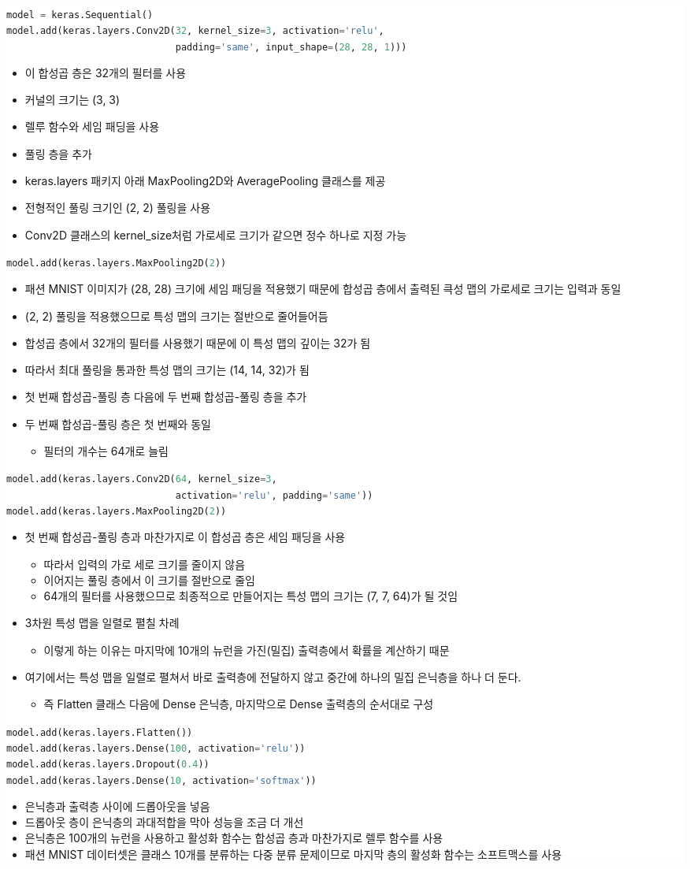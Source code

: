

```python
model = keras.Sequential()
model.add(keras.layers.Conv2D(32, kernel_size=3, activation='relu', 
                              padding='same', input_shape=(28, 28, 1)))
```

- 이 합성곱 층은 32개의 필터를 사용
- 커널의 크기는 (3, 3)
- 렐루 함수와 세임 패딩을 사용

- 풀링 층을 추가
- keras.layers 패키지 아래 MaxPooling2D와 AveragePooling 클래스를 제공
- 전형적인 풀링 크기인 (2, 2) 풀링을 사용
- Conv2D 클래스의 kernel_size처럼 가로세로 크기가 같으면 정수 하나로 지정 가능


```python
model.add(keras.layers.MaxPooling2D(2))
```

- 패션 MNIST 이미지가 (28, 28) 크기에 세임 패딩을 적용했기 때문에 합성곱 층에서 출력된 큭성 맵의 가로세로 크기는 입력과 동일
- (2, 2) 풀링을 적용했으므로 특성 맵의 크기는 절반으로 줄어들어듬
- 합성곱 층에서 32개의 필터를 사용했기 때문에 이 특성 맵의 깊이는 32가 됨
- 따라서 최대 풀링을 통과한 특성 맵의 크기는 (14, 14, 32)가 됨

- 첫 번째 합성곱-풀링 층 다음에 두 번째 합성곱-풀링 층을 추가
- 두 번째 합성곱-풀링 층은 첫 번째와 동일
  - 필터의 개수는 64개로 늘림


```python
model.add(keras.layers.Conv2D(64, kernel_size=3, 
                              activation='relu', padding='same'))
model.add(keras.layers.MaxPooling2D(2))
```

- 첫 번째 합성곱-풀링 층과 마찬가지로 이 합성곱 층은 세임 패딩을 사용
  - 따라서 입력의 가로 세로 크기를 줄이지 않음
  - 이어지는 풀링 층에서 이 크기를 절반으로 줄임
  - 64개의 필터를 사용했으므로 최종적으로 만들어지는 특성 맵의 크기는 (7, 7, 64)가 될 것임

- 3차원 특성 맵을 일렬로 펼칠 차례
  - 이렇게 하는 이유는 마지막에 10개의 뉴런을 가진(밀집) 출력층에서 확률을 계산하기 때문
- 여기에서는 특성 맵을 일렬로 펼쳐서 바로 출력층에 전달하지 않고 중간에 하나의 밀집 은닉층을 하나 더 둔다.
  - 즉 Flatten 클래스 다음에 Dense 은닉층, 마지막으로 Dense 출력층의 순서대로 구성


```python
model.add(keras.layers.Flatten())
model.add(keras.layers.Dense(100, activation='relu'))
model.add(keras.layers.Dropout(0.4))
model.add(keras.layers.Dense(10, activation='softmax'))
```

- 은닉층과 출력층 사이에 드롭아웃을 넣음
- 드롭아웃 층이 은닉층의 과대적합을 막아 성능을 조금 더 개선
- 은닉층은 100개의 뉴런을 사용하고 활성화 함수는 합성곱 층과 마찬가지로 렐루 함수를 사용
- 패션 MNIST 데이터셋은 클래스 10개를 분류하는 다중 분류 문제이므로 마지막 층의 활성화 함수는 소프트맥스를 사용
